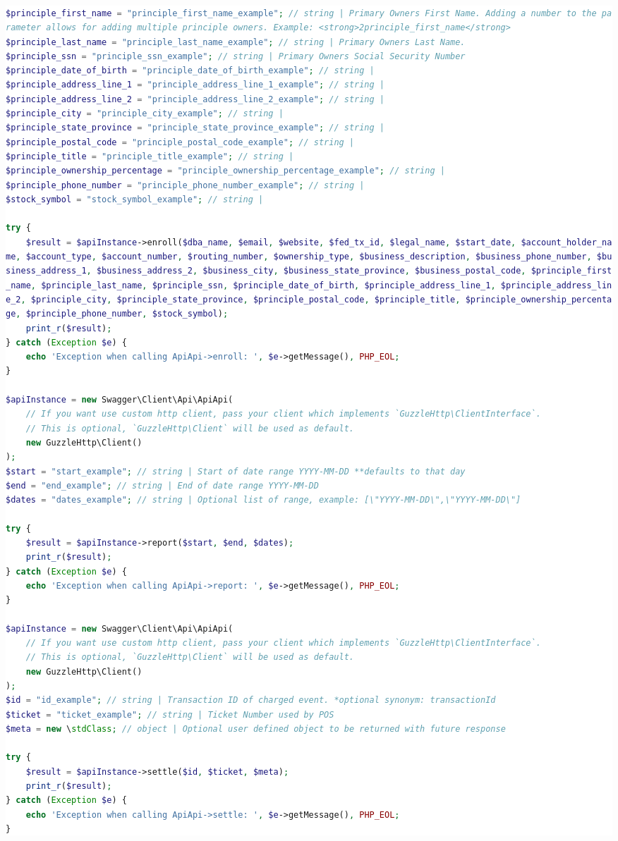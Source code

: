 ```php
$principle_first_name = "principle_first_name_example"; // string | Primary Owners First Name. Adding a number to the parameter allows for adding multiple principle owners. Example: <strong>2principle_first_name</strong>
$principle_last_name = "principle_last_name_example"; // string | Primary Owners Last Name.
$principle_ssn = "principle_ssn_example"; // string | Primary Owners Social Security Number
$principle_date_of_birth = "principle_date_of_birth_example"; // string | 
$principle_address_line_1 = "principle_address_line_1_example"; // string | 
$principle_address_line_2 = "principle_address_line_2_example"; // string | 
$principle_city = "principle_city_example"; // string | 
$principle_state_province = "principle_state_province_example"; // string | 
$principle_postal_code = "principle_postal_code_example"; // string | 
$principle_title = "principle_title_example"; // string | 
$principle_ownership_percentage = "principle_ownership_percentage_example"; // string | 
$principle_phone_number = "principle_phone_number_example"; // string | 
$stock_symbol = "stock_symbol_example"; // string | 

try {
    $result = $apiInstance->enroll($dba_name, $email, $website, $fed_tx_id, $legal_name, $start_date, $account_holder_name, $account_type, $account_number, $routing_number, $ownership_type, $business_description, $business_phone_number, $business_address_1, $business_address_2, $business_city, $business_state_province, $business_postal_code, $principle_first_name, $principle_last_name, $principle_ssn, $principle_date_of_birth, $principle_address_line_1, $principle_address_line_2, $principle_city, $principle_state_province, $principle_postal_code, $principle_title, $principle_ownership_percentage, $principle_phone_number, $stock_symbol);
    print_r($result);
} catch (Exception $e) {
    echo 'Exception when calling ApiApi->enroll: ', $e->getMessage(), PHP_EOL;
}

$apiInstance = new Swagger\Client\Api\ApiApi(
    // If you want use custom http client, pass your client which implements `GuzzleHttp\ClientInterface`.
    // This is optional, `GuzzleHttp\Client` will be used as default.
    new GuzzleHttp\Client()
);
$start = "start_example"; // string | Start of date range YYYY-MM-DD **defaults to that day
$end = "end_example"; // string | End of date range YYYY-MM-DD
$dates = "dates_example"; // string | Optional list of range, example: [\"YYYY-MM-DD\",\"YYYY-MM-DD\"]

try {
    $result = $apiInstance->report($start, $end, $dates);
    print_r($result);
} catch (Exception $e) {
    echo 'Exception when calling ApiApi->report: ', $e->getMessage(), PHP_EOL;
}

$apiInstance = new Swagger\Client\Api\ApiApi(
    // If you want use custom http client, pass your client which implements `GuzzleHttp\ClientInterface`.
    // This is optional, `GuzzleHttp\Client` will be used as default.
    new GuzzleHttp\Client()
);
$id = "id_example"; // string | Transaction ID of charged event. *optional synonym: transactionId
$ticket = "ticket_example"; // string | Ticket Number used by POS
$meta = new \stdClass; // object | Optional user defined object to be returned with future response

try {
    $result = $apiInstance->settle($id, $ticket, $meta);
    print_r($result);
} catch (Exception $e) {
    echo 'Exception when calling ApiApi->settle: ', $e->getMessage(), PHP_EOL;
}
```